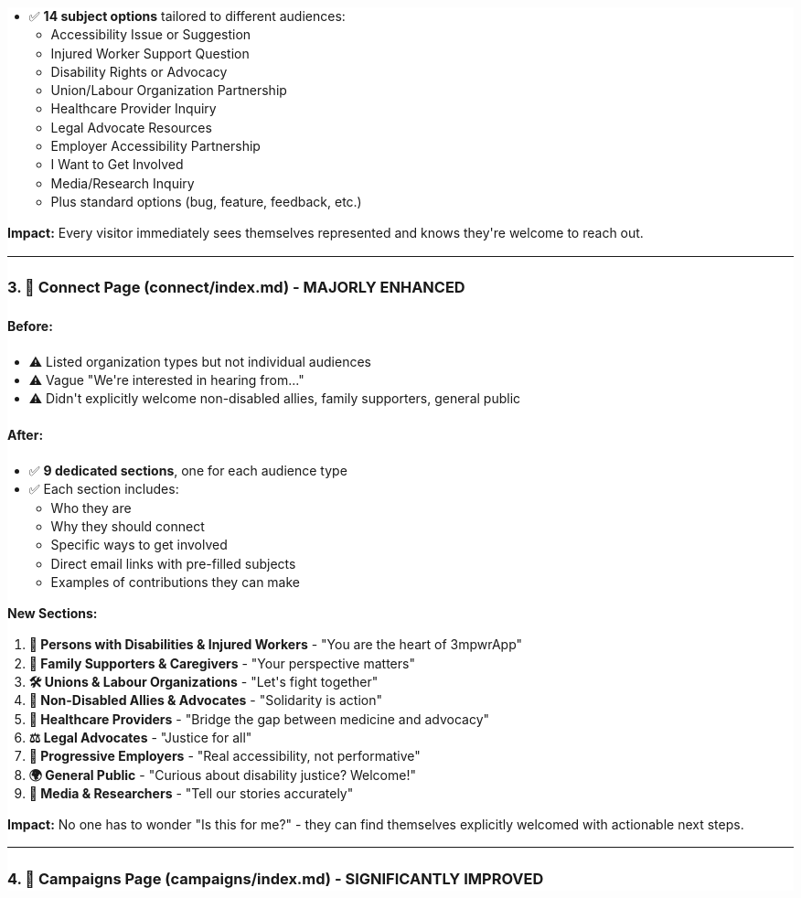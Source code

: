 - ✅ **14 subject options** tailored to different audiences:
  - Accessibility Issue or Suggestion
  - Injured Worker Support Question
  - Disability Rights or Advocacy
  - Union/Labour Organization Partnership
  - Healthcare Provider Inquiry
  - Legal Advocate Resources
  - Employer Accessibility Partnership
  - I Want to Get Involved
  - Media/Research Inquiry
  - Plus standard options (bug, feature, feedback, etc.)

**Impact:** Every visitor immediately sees themselves represented and knows they're welcome to reach out.

---

### 3. 🤝 **Connect Page (connect/index.md)** - MAJORLY ENHANCED

#### Before:
- ⚠️ Listed organization types but not individual audiences
- ⚠️ Vague "We're interested in hearing from..."
- ⚠️ Didn't explicitly welcome non-disabled allies, family supporters, general public

#### After:
- ✅ **9 dedicated sections**, one for each audience type
- ✅ Each section includes:
  - Who they are
  - Why they should connect
  - Specific ways to get involved
  - Direct email links with pre-filled subjects
  - Examples of contributions they can make

**New Sections:**
1. **🦽 Persons with Disabilities & Injured Workers** - "You are the heart of 3mpwrApp"
2. **💙 Family Supporters & Caregivers** - "Your perspective matters"
3. **🛠️ Unions & Labour Organizations** - "Let's fight together"
4. **🤝 Non-Disabled Allies & Advocates** - "Solidarity is action"
5. **🏥 Healthcare Providers** - "Bridge the gap between medicine and advocacy"
6. **⚖️ Legal Advocates** - "Justice for all"
7. **🏢 Progressive Employers** - "Real accessibility, not performative"
8. **🌍 General Public** - "Curious about disability justice? Welcome!"
9. **📰 Media & Researchers** - "Tell our stories accurately"

**Impact:** No one has to wonder "Is this for me?" - they can find themselves explicitly welcomed with actionable next steps.

---

### 4. 📣 **Campaigns Page (campaigns/index.md)** - SIGNIFICANTLY IMPROVED
